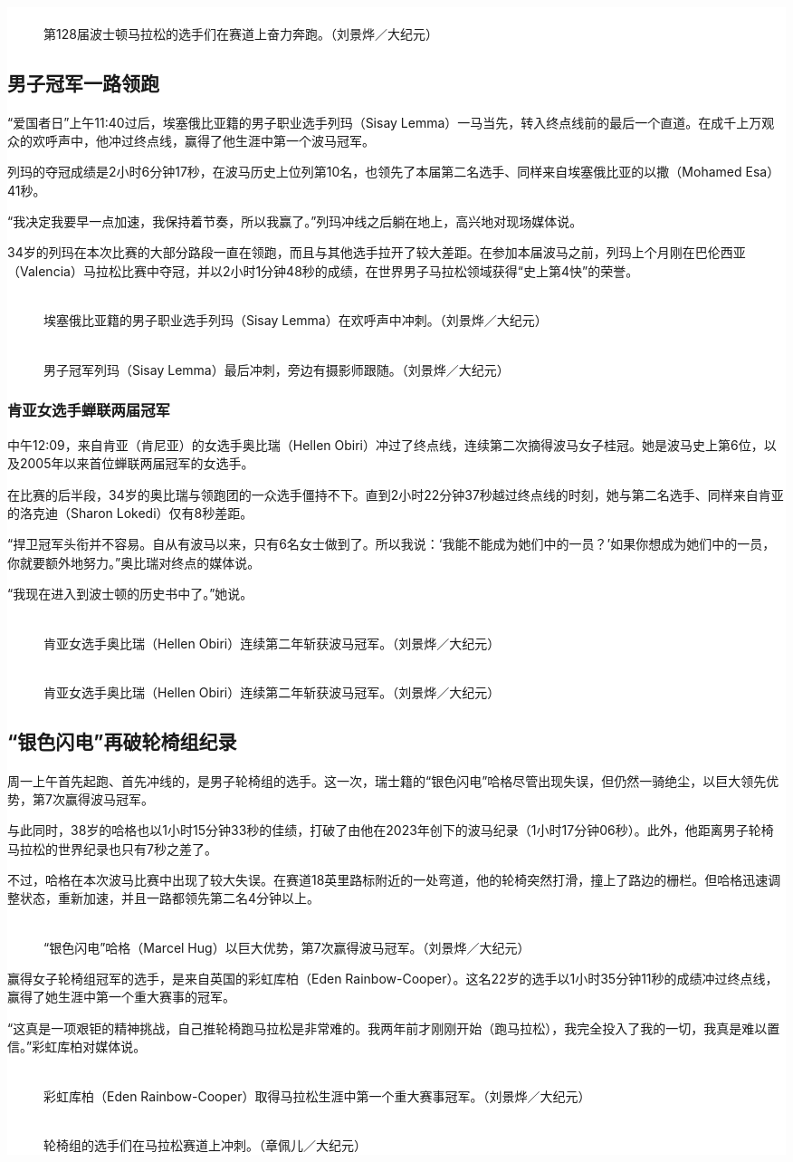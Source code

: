 <figure id="attachment_14226697" aria-describedby="caption-attachment-14226697" style="width: 600px" class="wp-caption aligncenter"><a target="_blank" href="https://i.epochtimes.com/assets/uploads/2024/04/id14226697-DSC01342.jpg"><img decoding="async" class="size-large wp-image-14226697" src="https://i.epochtimes.com/assets/uploads/2024/04/id14226697-DSC01342-600x400.jpg" alt="" width="600" b="400" /></a><figcaption id="caption-attachment-14226697" class="wp-caption-text">第128届波士顿马拉松的选手们在赛道上奋力奔跑。（刘景烨／大纪元）</figcaption></figure>
<h2 style="font-weight: 400;"><strong>男子冠军一路领跑</strong></h2>
<p style="font-weight: 400;">“爱国者日”上午11:40过后，埃塞俄比亚籍的男子职业选手列玛（Sisay Lemma）一马当先，转入终点线前的最后一个直道。在成千上万观众的欢呼声中，他冲过终点线，赢得了他生涯中第一个波马冠军。</p>
<p style="font-weight: 400;">列玛的夺冠成绩是2小时6分钟17秒，在波马历史上位列第10名，也领先了本届第二名选手、同样来自埃塞俄比亚的以撒（Mohamed Esa）41秒。</p>
<p style="font-weight: 400;">“我决定我要早一点加速，我保持着节奏，所以我赢了。”列玛冲线之后躺在地上，高兴地对现场媒体说。</p>
<p style="font-weight: 400;">34岁的列玛在本次比赛的大部分路段一直在领跑，而且与其他选手拉开了较大差距。在参加本届波马之前，列玛上个月刚在巴伦西亚（Valencia）马拉松比赛中夺冠，并以2小时1分钟48秒的成绩，在世界男子马拉松领域获得“史上第4快”的荣誉。</p>
<figure id="attachment_14226692" aria-describedby="caption-attachment-14226692" style="width: 600px" class="wp-caption aligncenter"><a target="_blank" href="https://i.epochtimes.com/assets/uploads/2024/04/id14226692-DSC01033.jpg"><img decoding="async" class="size-large wp-image-14226692" src="https://i.epochtimes.com/assets/uploads/2024/04/id14226692-DSC01033-600x400.jpg" alt="" width="600" b="400" /></a><figcaption id="caption-attachment-14226692" class="wp-caption-text">埃塞俄比亚籍的男子职业选手列玛（Sisay Lemma）在欢呼声中冲刺。（刘景烨／大纪元）</figcaption></figure>
<figure id="attachment_14226693" aria-describedby="caption-attachment-14226693" style="width: 600px" class="wp-caption aligncenter"><a target="_blank" href="https://i.epochtimes.com/assets/uploads/2024/04/id14226693-DSC01044.jpg"><img decoding="async" class="size-large wp-image-14226693" src="https://i.epochtimes.com/assets/uploads/2024/04/id14226693-DSC01044-600x400.jpg" alt="" width="600" b="400" /></a><figcaption id="caption-attachment-14226693" class="wp-caption-text">男子冠军列玛（Sisay Lemma）最后冲刺，旁边有摄影师跟随。（刘景烨／大纪元）</figcaption></figure>
<h3 style="font-weight: 400;"><strong>肯亚女选手蝉联两届冠军</strong></h3>
<p style="font-weight: 400;">中午12:09，来自肯亚（肯尼亚）的女选手奥比瑞（Hellen Obiri）冲过了终点线，连续第二次摘得波马女子桂冠。她是波马史上第6位，以及2005年以来首位蝉联两届冠军的女选手。</p>
<p style="font-weight: 400;">在比赛的后半段，34岁的奥比瑞与领跑团的一众选手僵持不下。直到2小时22分钟37秒越过终点线的时刻，她与第二名选手、同样来自肯亚的洛克迪（Sharon Lokedi）仅有8秒差距。</p>
<p style="font-weight: 400;">“捍卫冠军头衔并不容易。自从有波马以来，只有6名女士做到了。所以我说：‘我能不能成为她们中的一员？’如果你想成为她们中的一员，你就要额外地努力。”奥比瑞对终点的媒体说。</p>
<p style="font-weight: 400;">“我现在进入到波士顿的历史书中了。”她说。</p>
<figure id="attachment_14226694" aria-describedby="caption-attachment-14226694" style="width: 600px" class="wp-caption aligncenter"><a target="_blank" href="https://i.epochtimes.com/assets/uploads/2024/04/id14226694-DSC01192.jpg"><img decoding="async" class="size-large wp-image-14226694" src="https://i.epochtimes.com/assets/uploads/2024/04/id14226694-DSC01192-600x400.jpg" alt="" width="600" b="400" /></a><figcaption id="caption-attachment-14226694" class="wp-caption-text">肯亚女选手奥比瑞（Hellen Obiri）连续第二年斩获波马冠军。（刘景烨／大纪元）</figcaption></figure>
<figure id="attachment_14226695" aria-describedby="caption-attachment-14226695" style="width: 600px" class="wp-caption aligncenter"><a target="_blank" href="https://i.epochtimes.com/assets/uploads/2024/04/id14226695-DSC01214.jpg"><img decoding="async" class="size-large wp-image-14226695" src="https://i.epochtimes.com/assets/uploads/2024/04/id14226695-DSC01214-600x400.jpg" alt="" width="600" b="400" /></a><figcaption id="caption-attachment-14226695" class="wp-caption-text">肯亚女选手奥比瑞（Hellen Obiri）连续第二年斩获波马冠军。（刘景烨／大纪元）</figcaption></figure>
<h2 style="font-weight: 400;"><strong>“银色闪电”再破轮椅组纪录</strong></h2>
<p style="font-weight: 400;">周一上午首先起跑、首先冲线的，是男子轮椅组的选手。这一次，瑞士籍的“银色闪电”哈格尽管出现失误，但仍然一骑绝尘，以巨大领先优势，第7次赢得波马冠军。</p>
<p style="font-weight: 400;">与此同时，38岁的哈格也以1小时15分钟33秒的佳绩，打破了由他在2023年创下的波马纪录（1小时17分钟06秒）。此外，他距离男子轮椅马拉松的世界纪录也只有7秒之差了。</p>
<p style="font-weight: 400;">不过，哈格在本次波马比赛中出现了较大失误。在赛道18英里路标附近的一处弯道，他的轮椅突然打滑，撞上了路边的栅栏。但哈格迅速调整状态，重新加速，并且一路都领先第二名4分钟以上。</p>
<figure id="attachment_14226689" aria-describedby="caption-attachment-14226689" style="width: 600px" class="wp-caption aligncenter"><a target="_blank" href="https://i.epochtimes.com/assets/uploads/2024/04/id14226689-DSC00899.jpg"><img decoding="async" class="size-large wp-image-14226689" src="https://i.epochtimes.com/assets/uploads/2024/04/id14226689-DSC00899-600x400.jpg" alt="" width="600" b="400" /></a><figcaption id="caption-attachment-14226689" class="wp-caption-text">“银色闪电”哈格（Marcel Hug）以巨大优势，第7次赢得波马冠军。（刘景烨／大纪元）</figcaption></figure>
<p style="font-weight: 400;">赢得女子轮椅组冠军的选手，是来自英国的彩虹库柏（Eden Rainbow-Cooper）。这名22岁的选手以1小时35分钟11秒的成绩冲过终点线，赢得了她生涯中第一个重大赛事的冠军。</p>
<p style="font-weight: 400;">“这真是一项艰钜的精神挑战，自己推轮椅跑马拉松是非常难的。我两年前才刚刚开始（跑马拉松），我完全投入了我的一切，我真是难以置信。”彩虹库柏对媒体说。</p>
<figure id="attachment_14226691" aria-describedby="caption-attachment-14226691" style="width: 600px" class="wp-caption aligncenter"><a target="_blank" href="https://i.epochtimes.com/assets/uploads/2024/04/id14226691-DSC00972.jpg"><img decoding="async" class="size-large wp-image-14226691" src="https://i.epochtimes.com/assets/uploads/2024/04/id14226691-DSC00972-600x400.jpg" alt="" width="600" b="400" /></a><figcaption id="caption-attachment-14226691" class="wp-caption-text">彩虹库柏（Eden Rainbow-Cooper）取得马拉松生涯中第一个重大赛事冠军。（刘景烨／大纪元）</figcaption></figure>
<figure id="attachment_14226683" aria-describedby="caption-attachment-14226683" style="width: 600px" class="wp-caption aligncenter"><a target="_blank" href="https://i.epochtimes.com/assets/uploads/2024/04/id14226683-DJY05936.jpg"><img decoding="async" class="size-large wp-image-14226683" src="https://i.epochtimes.com/assets/uploads/2024/04/id14226683-DJY05936-600x400.jpg" alt="" width="600" b="400" /></a><figcaption id="caption-attachment-14226683" class="wp-caption-text">轮椅组的选手们在马拉松赛道上冲刺。（章佩儿／大纪元）</figcaption></figure>
